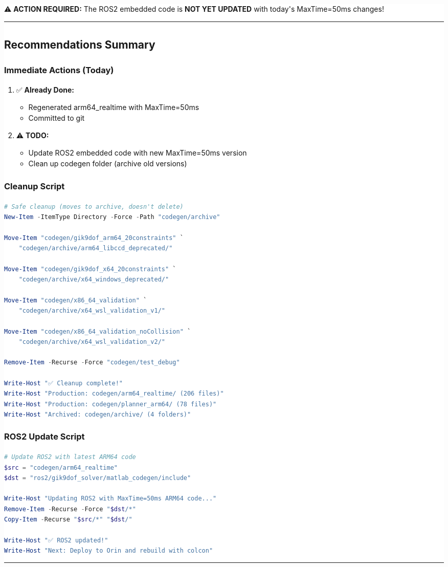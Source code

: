 ⚠️ **ACTION REQUIRED:**
The ROS2 embedded code is **NOT YET UPDATED** with today's MaxTime=50ms changes!

---

## Recommendations Summary

### Immediate Actions (Today)

1. ✅ **Already Done:**
   - Regenerated arm64_realtime with MaxTime=50ms
   - Committed to git

2. ⚠️ **TODO:**
   - Update ROS2 embedded code with new MaxTime=50ms version
   - Clean up codegen folder (archive old versions)

### Cleanup Script

```powershell
# Safe cleanup (moves to archive, doesn't delete)
New-Item -ItemType Directory -Force -Path "codegen/archive"

Move-Item "codegen/gik9dof_arm64_20constraints" `
    "codegen/archive/arm64_libccd_deprecated/"

Move-Item "codegen/gik9dof_x64_20constraints" `
    "codegen/archive/x64_windows_deprecated/"

Move-Item "codegen/x86_64_validation" `
    "codegen/archive/x64_wsl_validation_v1/"

Move-Item "codegen/x86_64_validation_noCollision" `
    "codegen/archive/x64_wsl_validation_v2/"

Remove-Item -Recurse -Force "codegen/test_debug"

Write-Host "✅ Cleanup complete!"
Write-Host "Production: codegen/arm64_realtime/ (206 files)"
Write-Host "Production: codegen/planner_arm64/ (78 files)"
Write-Host "Archived: codegen/archive/ (4 folders)"
```

### ROS2 Update Script

```powershell
# Update ROS2 with latest ARM64 code
$src = "codegen/arm64_realtime"
$dst = "ros2/gik9dof_solver/matlab_codegen/include"

Write-Host "Updating ROS2 with MaxTime=50ms ARM64 code..."
Remove-Item -Recurse -Force "$dst/*"
Copy-Item -Recurse "$src/*" "$dst/"

Write-Host "✅ ROS2 updated!"
Write-Host "Next: Deploy to Orin and rebuild with colcon"
```

---